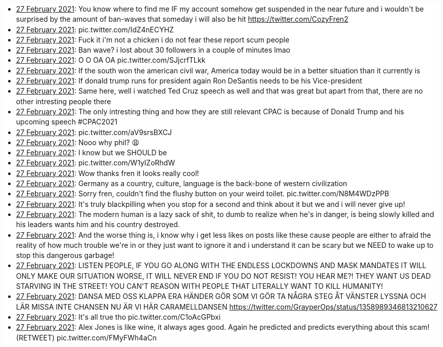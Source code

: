 * [27 February 2021](https://web.archive.org/web/20210227215016/https://twitter.com/CozyFren1/status/1365781119585689601): You know where to find me IF my account somehow get suspended in the near future and i wouldn't be surprised by the amount of ban-waves that someday i will also be hit  https://twitter.com/CozyFren2 
* [27 February 2021](https://web.archive.org/web/20210227214930/https://twitter.com/CozyFren1/status/1365780872188682242): pic.twitter.com/IdZ4nECYHZ 
* [27 February 2021](https://web.archive.org/web/20210227214830/https://twitter.com/CozyFren1/status/1365780737887264769): Fuck it i'm not a chicken i do not fear these report scum people 
* [27 February 2021](https://web.archive.org/web/20210227214747/https://twitter.com/CozyFren1/status/1365780551517503488): Ban wave? i lost about 30 followers in a couple of minutes lmao 
* [27 February 2021](https://web.archive.org/web/20210227214742/https://twitter.com/CozyFren1/status/1365780339432566785): O O OA OA pic.twitter.com/SJjcrfTLkk 
* [27 February 2021](https://web.archive.org/web/20210227214503/https://twitter.com/CozyFren1/status/1365779878835060738): If the south won the american civil war, America today would be in a better situation than it currently is 
* [27 February 2021](https://web.archive.org/web/20210227214141/https://twitter.com/CozyFren1/status/1365778978443829248): If donald trump runs for president again Ron DeSantis needs to be his Vice-president 
* [27 February 2021](https://web.archive.org/web/20210227212611/https://twitter.com/CozyFren1/status/1365775181222973440): Same here, well i watched Ted Cruz speech as well and that was great but apart from that, there are no other intresting people there 
* [27 February 2021](https://web.archive.org/web/20210227212328/https://twitter.com/CozyFren1/status/1365774517600141318): The only intresting thing and how they are still relevant CPAC is because of Donald Trump and his upcoming speech  #CPAC2021 
* [27 February 2021](https://web.archive.org/web/20210227211937/https://twitter.com/CozyFren1/status/1365773504956805122): pic.twitter.com/aV9srsBXCJ 
* [27 February 2021](https://web.archive.org/web/20210227211819/https://twitter.com/CozyFren1/status/1365773241772634114): Nooo why phil? 😩 
* [27 February 2021](https://web.archive.org/web/20210227211748/https://twitter.com/CozyFren1/status/1365773004987392003): I know but we SHOULD be 
* [27 February 2021](https://web.archive.org/web/20210227210111/https://twitter.com/CozyFren1/status/1365768934063022084): pic.twitter.com/W1yIZoRhdW 
* [27 February 2021](https://web.archive.org/web/20210227205309/https://twitter.com/CozyFren1/status/1365766881953595393): Wow thanks fren it looks really cool! 
* [27 February 2021](https://web.archive.org/web/20210227205145/https://twitter.com/CozyFren1/status/1365766528289890307): Germany as a country, culture, language is the back-bone of western civilization 
* [27 February 2021](https://web.archive.org/web/20210227205911/https://twitter.com/CozyFren1/status/1365759012042657792): Sorry fren, couldn't find the flushy button on your weird toilet. pic.twitter.com/N8M4WDzPPB 
* [27 February 2021](https://web.archive.org/web/20210227203732/https://twitter.com/CozyFren1/status/1365756939716726797): It's truly blackpilling when you stop for a second and think about it but we and i will never give up! 
* [27 February 2021](https://web.archive.org/web/20210227211819/https://twitter.com/CozyFren1/status/1365773241772634114): The modern human is a lazy sack of shit, to dumb to realize when he's in danger, is being slowly killed and his leaders wants him and his country destroyed. 
* [27 February 2021](https://web.archive.org/web/20210227203732/https://twitter.com/CozyFren1/status/1365756939716726797): And the worse thing is, i know why i get less likes on posts like these cause people are either to afraid the reality of how much trouble we're in or they just want to ignore it and i understand it can be scary but we NEED to wake up to stop this dangerous garbage! 
* [27 February 2021](https://web.archive.org/web/20210227211937/https://twitter.com/CozyFren1/status/1365773504956805122): LISTEN PEOPLE, IF YOU GO ALONG WITH THE ENDLESS LOCKDOWNS AND MASK MANDATES IT WILL ONLY MAKE OUR SITUATION WORSE, IT WILL NEVER END IF YOU DO NOT RESIST! YOU HEAR ME?! THEY WANT US DEAD STARVING IN THE STREET! YOU CAN'T REASON WITH PEOPLE THAT LITERALLY WANT TO KILL HUMANITY! 
* [27 February 2021](https://web.archive.org/web/20210227214742/https://twitter.com/CozyFren1/status/1365780339432566785): DANSA MED OSS KLAPPA ERA HÄNDER GÖR SOM VI GÖR TA NÅGRA STEG ÅT VÄNSTER LYSSNA OCH LÄR MISSA INTE CHANSEN NU ÄR VI HÄR CARAMELLDANSEN https://twitter.com/GrayperOps/status/1358989346813210627 
* [27 February 2021](https://web.archive.org/web/20210227205309/https://twitter.com/CozyFren1/status/1365766881953595393): It's all true tho pic.twitter.com/C1oAcGPbxi 
* [27 February 2021](https://web.archive.org/web/20210227193154/https://twitter.com/CozyFren1/status/1365744320557555716): Alex Jones is like wine, it always ages good. Again he predicted and predicts everything about this scam! (RETWEET) pic.twitter.com/FMyFWh4aCn 